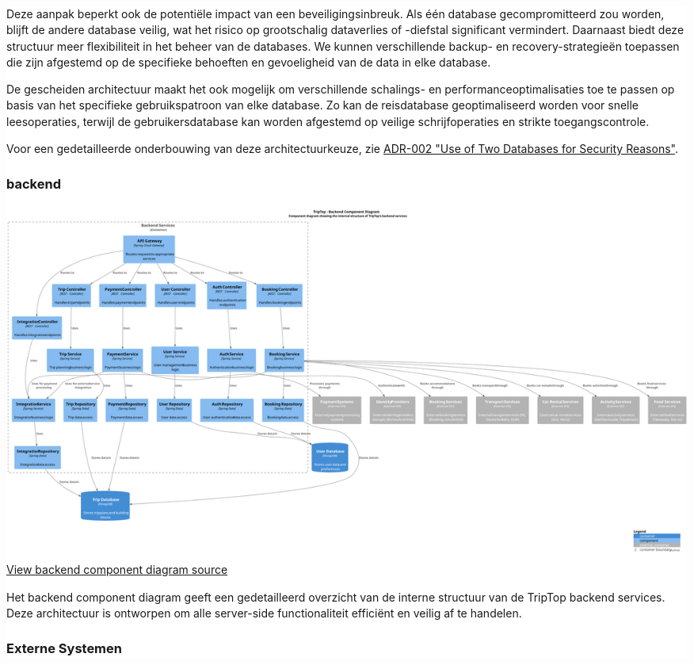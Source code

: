 Deze aanpak beperkt ook de potentiële impact van een beveiligingsinbreuk. Als één database gecompromitteerd zou worden,
blijft de andere database veilig, wat het risico op grootschalig dataverlies of -diefstal significant vermindert.
Daarnaast biedt deze structuur meer flexibiliteit in het beheer van de databases. We kunnen verschillende
backup- en recovery-strategieën toepassen die zijn afgestemd op de specifieke behoeften en gevoeligheid van de data in elke database.

De gescheiden architectuur maakt het ook mogelijk om verschillende schalings- en performanceoptimalisaties toe
te passen op basis van het specifieke gebruikspatroon van elke database. Zo kan de reisdatabase geoptimaliseerd
worden voor snelle leesoperaties, terwijl de gebruikersdatabase kan worden afgestemd op veilige schrijfoperaties en strikte toegangscontrole.

Voor een gedetailleerde onderbouwing van deze architectuurkeuze, zie [ADR-002 "Use of Two Databases for Security Reasons"](#82-adr-002-use-of-two-databases-for-security-reasons).

### backend

![Backend Component Diagram](component-diagram/backend-component-diagram-triptop.svg)
[View backend component diagram source](component-diagram/backend-component-diagram-triptop.svg)

Het backend component diagram geeft een gedetailleerd overzicht van de interne structuur van de TripTop backend services.
Deze architectuur is ontworpen om alle server-side functionaliteit efficiënt en veilig af te handelen.

### Externe Systemen
